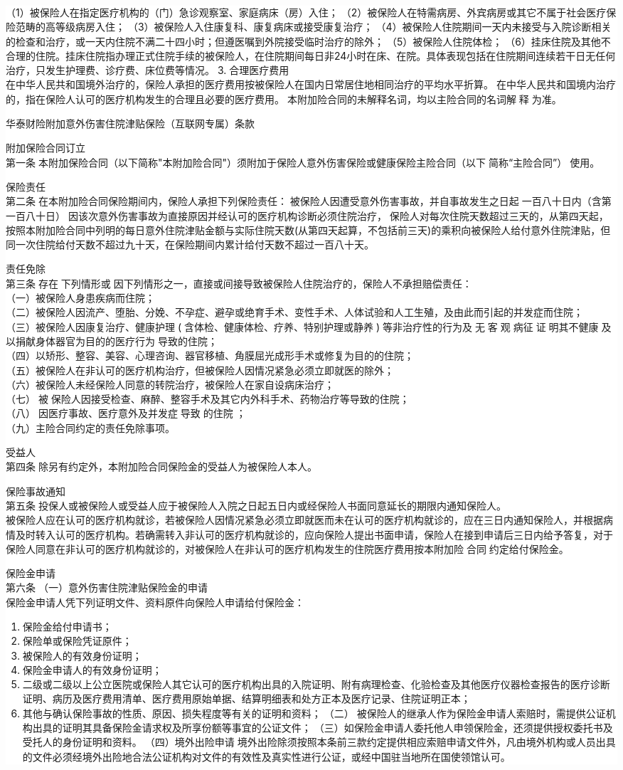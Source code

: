 （1）被保险人在指定医疗机构的（门）急诊观察室、家庭病床（房）入住； 
（2）被保险人在特需病房、外宾病房或其它不属于社会医疗保险范畴的高等级病房入住； 
（3）被保险人入住康复科、康复病床或接受康复治疗； 
（4）被保险人住院期间一天内未接受与入院诊断相关的检查和治疗，或一天内住院不满二十四小时；但遵医嘱到外院接受临时治疗的除外； 
（5）被保险人住院体检； 
（6）挂床住院及其他不合理的住院。挂床住院指办理正式住院手续的被保险人，在住院期间每日非24小时在床、在院。具体表现包括在住院期间连续若干日无任何治疗，只发生护理费、诊疗费、床位费等情况。 
3.    合理医疗费用   
在中华人民共和国境外治疗的，保险人承担的医疗费用按被保险人在国内日常居住地相同治疗的平均水平折算。 
在中华人民共和国境内治疗的，指在保险人认可的医疗机构发生的合理且必要的医疗费用。 
本附加险合同的未解释名词，均以主险合同的名词解 释 为准。 
  
  
华泰财险附加意外伤害住院津贴保险（互联网专属）条款
   
附加保险合同订立   
第一条      本附加保险合同（以下简称"本附加险合同"）须附加于保险人意外伤害保险或健康保险主险合同（以下 简称“主险合同”） 使用。        
  
保险责任   
第二条      在本附加险合同保险期间内，保险人承担下列保险责任： 
被保险人因遭受意外伤害事故，并自事故发生之日起 一百八十日内（含第一百八十日）  因该次意外伤害事故为直接原因并经认可的医疗机构诊断必须住院治疗， 保险人对每次住院天数超过三天的，从第四天起，按照本附加险合同中列明的每日意外住院津贴金额与实际住院天数(从第四天起算，不包括前三天)的乘积向被保险人给付意外住院津贴，但同一次住院给付天数不超过九十天，在保险期间内累计给付天数不超过一百八十天。   
  
责任免除   
第三条      存在 下列情形或 因下列情形之一，直接或间接导致被保险人住院治疗的，保险人不承担赔偿责任：  
（一）被保险人身患疾病而住院；   
（二）被保险人因流产、堕胎、分娩、不孕症、避孕或绝育手术、变性手术、人体试验和人工生殖，及由此而引起的并发症而住院；   
（三）被保险人因康复治疗、健康护理  (  含体检、健康体检、疗养、特别护理或静养  )   等非治疗性的行为及  无  客  观  病征  证  明其不健康  及以捐献身体器官为目的的医疗行为  导致的住院；   
（四）以矫形、整容、美容、心理咨询、器官移植、角膜屈光成形手术或修复为目的的住院；   
（五）被保险人在非认可的医疗机构治疗，但被保险人因情况紧急必须立即就医的除外；   
（六）被保险人未经保险人同意的转院治疗，被保险人在家自设病床治疗；   
（七）  被  保险人因接受检查、麻醉、整容手术及其它内外科手术、药物治疗等导致的住院；   
（八）  因医疗事故、医疗意外及并发症  导致  的住院  ；    
（九）主险合同约定的责任免除事项。  	   
   
受益人   
第四条      除另有约定外，本附加险合同保险金的受益人为被保险人本人。  
  
保险事故通知   
    第五条      投保人或被保险人或受益人应于被保险人入院之日起五日内或经保险人书面同意延长的期限内通知保险人。   
被保险人应在认可的医疗机构就诊，若被保险人因情况紧急必须立即就医而未在认可的医疗机构就诊的，应在三日内通知保险人，并根据病情及时转入认可的医疗机构。若确需转入非认可的医疗机构就诊的，应向保险人提出书面申请，保险人在接到申请后三日内给予答复，对于保险人同意在非认可的医疗机构就诊的，对被保险人在非认可的医疗机构发生的住院医疗费用按本附加险 合同 约定给付保险金。 
  
保险金申请   
第六条      （一）意外伤害住院津贴保险金的申请  
保险金申请人凭下列证明文件、资料原件向保险人申请给付保险金：   
1.  保险金给付申请书； 
2.  保险单或保险凭证原件； 
3.  被保险人的有效身份证明； 
4.  保险金申请人的有效身份证明； 
5.  二级或二级以上公立医院或保险人其它认可的医疗机构出具的入院证明、附有病理检查、化验检查及其他医疗仪器检查报告的医疗诊断证明、病历及医疗费用清单、医疗费用原始单据、结算明细表和处方正本及医疗记录、住院证明正本； 
6.  其他与确认保险事故的性质、原因、损失程度等有关的证明和资料； 
（二） 被保险人的继承人作为保险金申请人索赔时，需提供公证机构出具的证明其具备保险金请求权及所享份额等事宜的公证文件； 
（三）如保险金申请人委托他人申领保险金，还须提供授权委托书及受托人的身份证明和资料。 
（四）境外出险申请 
境外出险除须按照本条前三款约定提供相应索赔申请文件外，凡由境外机构或人员出具的文件必须经境外出险地合法公证机构对文件的有效性及真实性进行公证，或经中国驻当地所在国使领馆认可。 
  